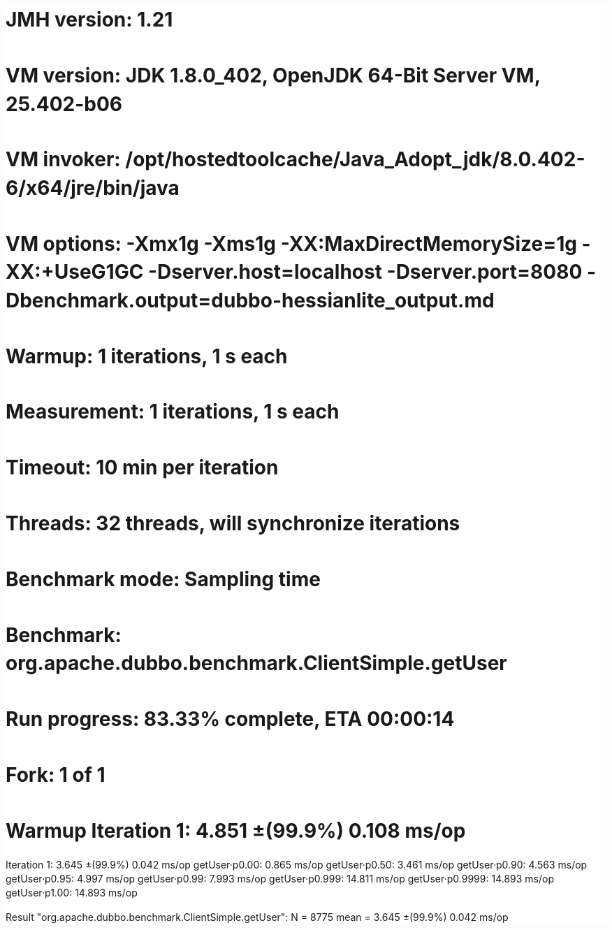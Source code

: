 # JMH version: 1.21
# VM version: JDK 1.8.0_402, OpenJDK 64-Bit Server VM, 25.402-b06
# VM invoker: /opt/hostedtoolcache/Java_Adopt_jdk/8.0.402-6/x64/jre/bin/java
# VM options: -Xmx1g -Xms1g -XX:MaxDirectMemorySize=1g -XX:+UseG1GC -Dserver.host=localhost -Dserver.port=8080 -Dbenchmark.output=dubbo-hessianlite_output.md
# Warmup: 1 iterations, 1 s each
# Measurement: 1 iterations, 1 s each
# Timeout: 10 min per iteration
# Threads: 32 threads, will synchronize iterations
# Benchmark mode: Sampling time
# Benchmark: org.apache.dubbo.benchmark.ClientSimple.getUser

# Run progress: 83.33% complete, ETA 00:00:14
# Fork: 1 of 1
# Warmup Iteration   1: 4.851 ±(99.9%) 0.108 ms/op
Iteration   1: 3.645 ±(99.9%) 0.042 ms/op
                 getUser·p0.00:   0.865 ms/op
                 getUser·p0.50:   3.461 ms/op
                 getUser·p0.90:   4.563 ms/op
                 getUser·p0.95:   4.997 ms/op
                 getUser·p0.99:   7.993 ms/op
                 getUser·p0.999:  14.811 ms/op
                 getUser·p0.9999: 14.893 ms/op
                 getUser·p1.00:   14.893 ms/op



Result "org.apache.dubbo.benchmark.ClientSimple.getUser":
  N = 8775
  mean =      3.645 ±(99.9%) 0.042 ms/op
